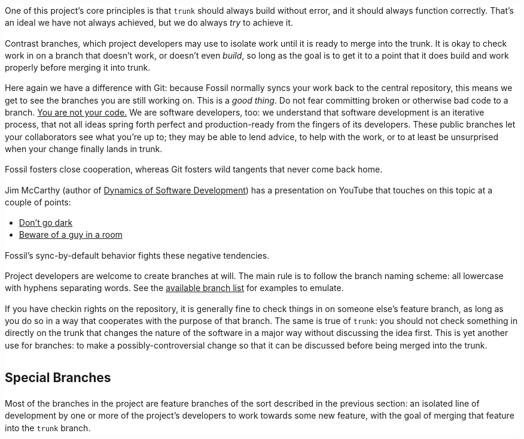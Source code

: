 One of this project’s core principles is that `trunk` should always
build without error, and it should always function correctly. That’s an
ideal we have not always achieved, but we do always *try* to achieve it.

Contrast branches, which project developers may use to isolate work
until it is ready to merge into the trunk. It is okay to check work in
on a branch that doesn’t work, or doesn’t even *build*, so long as the
goal is to get it to a point that it does build and work properly before
merging it into trunk.

Here again we have a difference with Git: because Fossil normally syncs
your work back to the central repository, this means we get to see the
branches you are still working on. This is a *good thing*. Do not fear
committing broken or otherwise bad code to a branch. [You are not your
code.][daff] We are software developers, too: we understand that
software development is an iterative process, that not all ideas
spring forth perfect and production-ready from the fingers of its
developers. These public branches let your collaborators see what
you’re up to; they may be able to lend advice, to help with the work, or
to at least be unsurprised when your change finally lands in trunk.

Fossil fosters close cooperation, whereas Git fosters wild tangents that
never come back home.

Jim McCarthy (author of [Dynamics of Software Development][dosd]) has a
presentation on YouTube that touches on this topic at a couple of
points:

*   [Don’t go dark](https://www.youtube.com/watch?v=9OJ9hplU8XA)
*   [Beware of a guy in a room](https://www.youtube.com/watch?v=oY6BCHqEbyc)

Fossil’s sync-by-default behavior fights these negative tendencies.

Project developers are welcome to create branches at will. The
main rule is to follow the branch naming scheme: all lowercase with
hyphens separating words. See the [available branch list][brlist] for
examples to emulate.

If you have checkin rights on the repository, it is generally fine to
check things in on someone else’s feature branch, as long as you do so
in a way that cooperates with the purpose of that branch. The same is
true of `trunk`: you should not check something in directly on the trunk
that changes the nature of the software in a major way without
discussing the idea first. This is yet another use for branches: to
make a possibly-controversial change so that it can be discussed before
being merged into the trunk.

[daff]: http://www.hanselman.com/blog/YouAreNotYourCode.aspx
[dosd]: http://amzn.to/2iEVoBL


## <a id="special"></a> Special Branches

Most of the branches in the project are feature branches of the
sort described in the previous section: an isolated line of development
by one or more of the project’s developers to work towards some new
feature, with the goal of merging that feature into the `trunk` branch.


[home]: https://tangentsoft.com/mysqlpp/
[avh]:  https://tangentsoft.com/mysqlpp/wiki?name=Abridged+Version+History
[fqsg]: https://fossil-scm.org/home/doc/trunk/www/quickstart.wiki
[pfor]: https://tangentsoft.com/mysqlpp/forum
[brlist]: https://tangentsoft.com/mysqlpp/brlist
[fscn]:   https://fossil-scm.org/home/doc/trunk/www/checkin_names.wiki
[fvg]:    https://fossil-scm.org/home/doc/trunk/www/fossil-v-git.wiki
[gitwt]:  https://git-scm.com/docs/git-worktree
[tags]:   https://tangentsoft.com/mysqlpp/taglist
[relpr]: https://tangentsoft.com/mysqlpp/doc/trunk/RELEASE-CHECKLIST.txt
[alert]: https://tangentsoft.com/mysqlpp/alerts
[bf]:  http://bakefile.org/
[rmu]: https://tangentsoft.com/mysqlpp/file/README-Unix.txt
[cyg]: http://cygwin.com/
[WSL]: https://docs.microsoft.com/en-us/windows/wsl/install-win10
[dc]: http://tomayko.com/writings/that-dilbert-cartoon
[bkl]: https://tangentsoft.com/mysqlpp/file/mysql%2B%2B.bkl
[fcb]: https://www.markdownguide.org/extended-syntax#fenced-code-blocks
[tkt]: https://tangentsoft.com/mysqlpp/tktnew
[fb]: https://fossil-scm.org/home/help?cmd=bundle
[viral]: https://en.wikipedia.org/wiki/Viral_license
[ghlim]: https://fossil-scm.org/home/doc/trunk/www/mirrorlimitations.md
[ghm]:   https://github.com/tangentsoft/mysqlpp/
[home]: https://tangentsoft.com/mysqlpp/
[pbr]:  https://fossil-scm.org/home/doc/trunk/www/private.wiki
